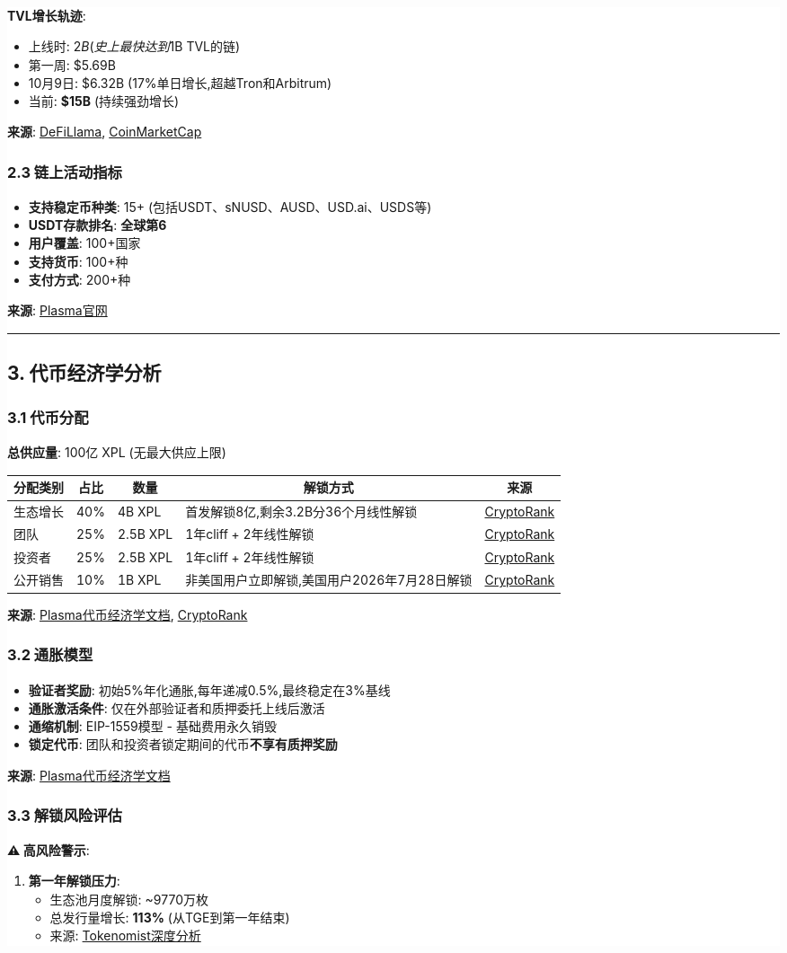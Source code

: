 **TVL增长轨迹**:
- 上线时: $2B (史上最快达到$1B TVL的链)
- 第一周: $5.69B
- 10月9日: $6.32B (17%单日增长,超越Tron和Arbitrum)
- 当前: **$15B** (持续强劲增长)

**来源**: [DeFiLlama](https://defillama.com/chain/plasma), [CoinMarketCap](https://coinmarketcap.com/cmc-ai/plasma-xpl/latest-updates/)

### 2.3 链上活动指标

- **支持稳定币种类**: 15+ (包括USDT、sNUSD、AUSD、USD.ai、USDS等)
- **USDT存款排名**: **全球第6**
- **用户覆盖**: 100+国家
- **支持货币**: 100+种
- **支付方式**: 200+种

**来源**: [Plasma官网](https://www.plasma.to/zh)

---

## 3. 代币经济学分析

### 3.1 代币分配

**总供应量**: 100亿 XPL (无最大供应上限)

| 分配类别 | 占比 | 数量 | 解锁方式 | 来源 |
|---------|------|------|----------|------|
| 生态增长 | 40% | 4B XPL | 首发解锁8亿,剩余3.2B分36个月线性解锁 | [CryptoRank](https://cryptorank.io/price/plasma/vesting) |
| 团队 | 25% | 2.5B XPL | 1年cliff + 2年线性解锁 | [CryptoRank](https://cryptorank.io/price/plasma/vesting) |
| 投资者 | 25% | 2.5B XPL | 1年cliff + 2年线性解锁 | [CryptoRank](https://cryptorank.io/price/plasma/vesting) |
| 公开销售 | 10% | 1B XPL | 非美国用户立即解锁,美国用户2026年7月28日解锁 | [CryptoRank](https://cryptorank.io/price/plasma/vesting) |

**来源**: [Plasma代币经济学文档](https://docs.plasma.to/docs/get-started/xpl/tokenomics), [CryptoRank](https://cryptorank.io/price/plasma/vesting)

### 3.2 通胀模型

- **验证者奖励**: 初始5%年化通胀,每年递减0.5%,最终稳定在3%基线
- **通胀激活条件**: 仅在外部验证者和质押委托上线后激活
- **通缩机制**: EIP-1559模型 - 基础费用永久销毁
- **锁定代币**: 团队和投资者锁定期间的代币**不享有质押奖励**

**来源**: [Plasma代币经济学文档](https://docs.plasma.to/docs/get-started/xpl/tokenomics)

### 3.3 解锁风险评估

**⚠️ 高风险警示**:

1. **第一年解锁压力**:
   - 生态池月度解锁: ~9770万枚
   - 总发行量增长: **113%** (从TGE到第一年结束)
   - 来源: [Tokenomist深度分析](https://tokenomist.ai/insights/deep-dive-xpl-tokenomics)

